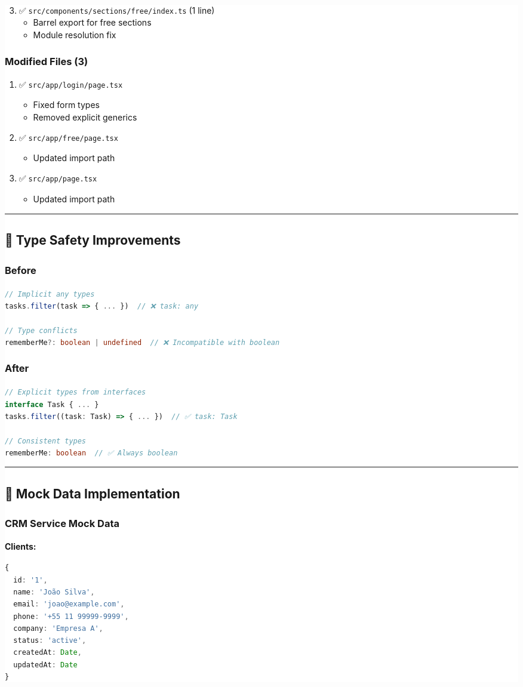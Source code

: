 3. ✅ `src/components/sections/free/index.ts` (1 line)
   - Barrel export for free sections
   - Module resolution fix

### Modified Files (3)
1. ✅ `src/app/login/page.tsx`
   - Fixed form types
   - Removed explicit generics

2. ✅ `src/app/free/page.tsx`
   - Updated import path

3. ✅ `src/app/page.tsx`
   - Updated import path

---

## 🎯 Type Safety Improvements

### Before
```typescript
// Implicit any types
tasks.filter(task => { ... })  // ❌ task: any

// Type conflicts
rememberMe?: boolean | undefined  // ❌ Incompatible with boolean
```

### After
```typescript
// Explicit types from interfaces
interface Task { ... }
tasks.filter((task: Task) => { ... })  // ✅ task: Task

// Consistent types
rememberMe: boolean  // ✅ Always boolean
```

---

## 🧪 Mock Data Implementation

### CRM Service Mock Data

**Clients:**
```typescript
{
  id: '1',
  name: 'João Silva',
  email: 'joao@example.com',
  phone: '+55 11 99999-9999',
  company: 'Empresa A',
  status: 'active',
  createdAt: Date,
  updatedAt: Date
}
```
